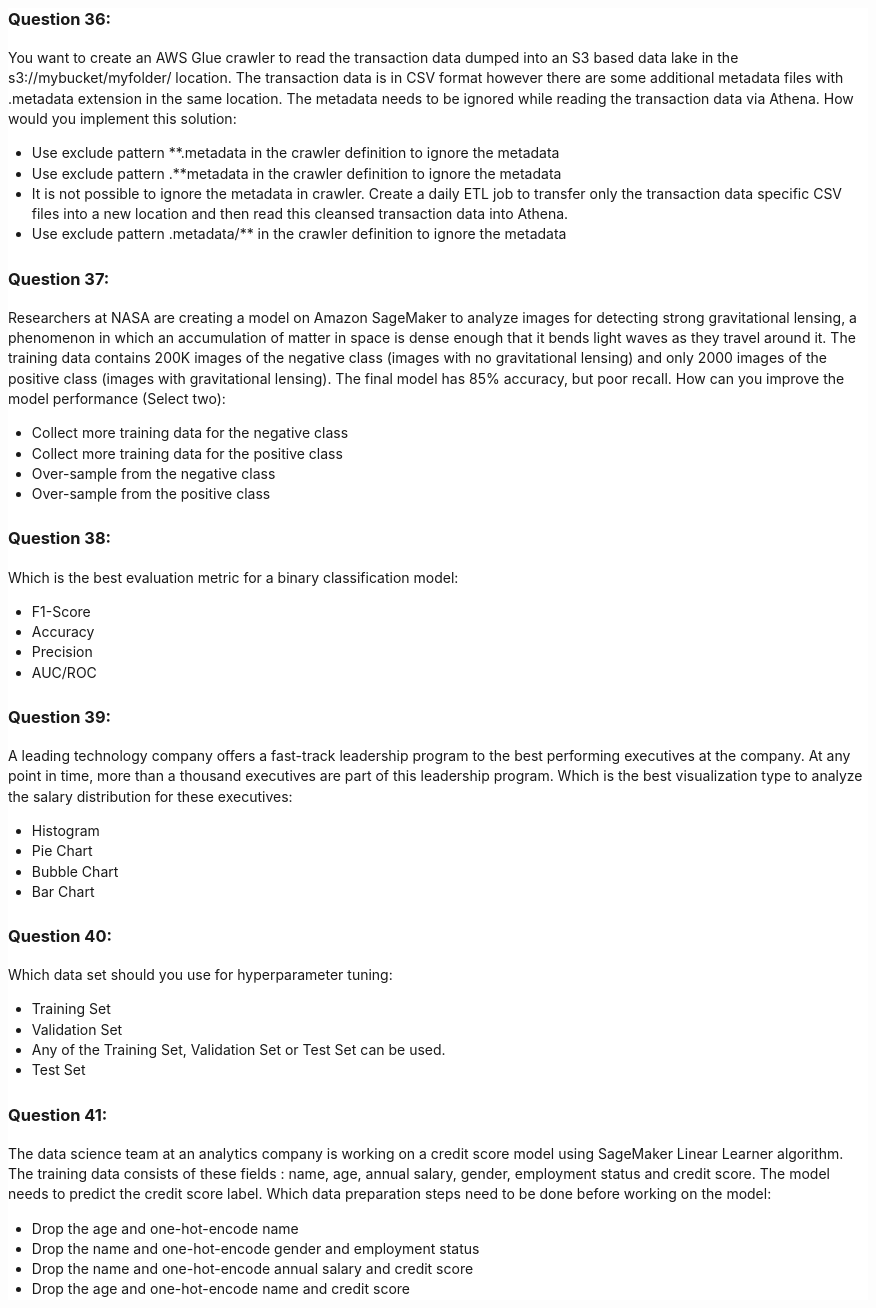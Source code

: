 ### Question 36:
You want to create an AWS Glue crawler to read the transaction data dumped into an S3 based data lake in the s3://mybucket/myfolder/ location. The transaction data is in CSV format however there are some additional metadata files with .metadata extension in the same location. The metadata needs to be ignored while reading the transaction data via Athena. How would you implement this solution:
* Use exclude pattern **.metadata in the crawler definition to ignore the metadata
* Use exclude pattern .**metadata in the crawler definition to ignore the metadata
* It is not possible to ignore the metadata in crawler. Create a daily ETL job to transfer only the transaction data specific CSV files into a new location and then read this cleansed transaction data into Athena.
* Use exclude pattern .metadata/** in the crawler definition to ignore the metadata

### Question 37:
Researchers at NASA are creating a model on Amazon SageMaker to analyze images for detecting strong gravitational lensing, a phenomenon in which an accumulation of matter in space is dense enough that it bends light waves as they travel around it. The training data contains 200K images of the negative class (images with no gravitational lensing) and only 2000 images of the positive class (images with gravitational lensing). The final model has 85% accuracy, but poor recall. How can you improve the model performance (Select two):
* Collect more training data for the negative class
* Collect more training data for the positive class
* Over-sample from the negative class
* Over-sample from the positive class

### Question 38:
Which is the best evaluation metric for a binary classification model:
* F1-Score
* Accuracy
* Precision
* AUC/ROC

### Question 39:
A leading technology company offers a fast-track leadership program to the best performing executives at the company. At any point in time, more than a thousand executives are part of this leadership program. Which is the best visualization type to analyze the salary distribution for these executives:
* Histogram
* Pie Chart
* Bubble Chart
* Bar Chart

### Question 40:
Which data set should you use for hyperparameter tuning:
* Training Set
* Validation Set
* Any of the Training Set, Validation Set or Test Set can be used.
* Test Set

### Question 41:
The data science team at an analytics company is working on a credit score model using SageMaker Linear Learner algorithm. The training data consists of these fields : name, age, annual salary, gender, employment status and credit score. The model needs to predict the credit score label. Which data preparation steps need to be done before working on the model:
* Drop the age and one-hot-encode name
* Drop the name and one-hot-encode gender and employment status
* Drop the name and one-hot-encode annual salary and credit score
* Drop the age and one-hot-encode name and credit score
